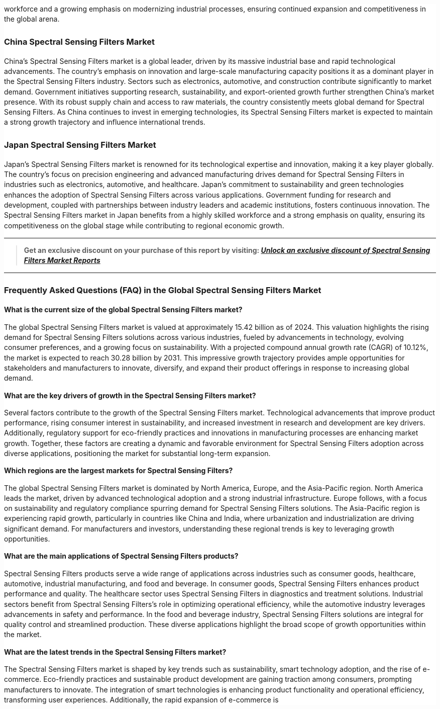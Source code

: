 workforce and a growing emphasis on modernizing industrial processes, ensuring continued expansion and competitiveness in the global arena.</p><h3>China Spectral Sensing Filters Market</h3><p>China&rsquo;s Spectral Sensing Filters market is a global leader, driven by its massive industrial base and rapid technological advancements. The country&rsquo;s emphasis on innovation and large-scale manufacturing capacity positions it as a dominant player in the Spectral Sensing Filters industry. Sectors such as electronics, automotive, and construction contribute significantly to market demand. Government initiatives supporting research, sustainability, and export-oriented growth further strengthen China&rsquo;s market presence. With its robust supply chain and access to raw materials, the country consistently meets global demand for Spectral Sensing Filters. As China continues to invest in emerging technologies, its Spectral Sensing Filters market is expected to maintain a strong growth trajectory and influence international trends.</p><h3>Japan Spectral Sensing Filters Market</h3><p>Japan&rsquo;s Spectral Sensing Filters market is renowned for its technological expertise and innovation, making it a key player globally. The country&rsquo;s focus on precision engineering and advanced manufacturing drives demand for Spectral Sensing Filters in industries such as electronics, automotive, and healthcare. Japan&rsquo;s commitment to sustainability and green technologies enhances the adoption of Spectral Sensing Filters across various applications. Government funding for research and development, coupled with partnerships between industry leaders and academic institutions, fosters continuous innovation. The Spectral Sensing Filters market in Japan benefits from a highly skilled workforce and a strong emphasis on quality, ensuring its competitiveness on the global stage while contributing to regional economic growth.</p><hr /><blockquote><p><strong>Get an exclusive discount on your purchase of this report by visiting: <em><a href="://marketresearchpulse.com/ask-for-discount/38351?utm_source=Github&amp;utm_medium=023">Unlock an exclusive discount of Spectral Sensing Filters Market Reports</a></em>&nbsp;</strong></p></blockquote><hr /><h3>Frequently Asked Questions (FAQ) in the Global Spectral Sensing Filters Market</h3><p><strong>What is the current size of the global Spectral Sensing Filters market?</strong></p><p>The global Spectral Sensing Filters market is valued at approximately 15.42 billion as of 2024. This valuation highlights the rising demand for Spectral Sensing Filters solutions across various industries, fueled by advancements in technology, evolving consumer preferences, and a growing focus on sustainability. With a projected compound annual growth rate (CAGR) of 10.12%, the market is expected to reach 30.28 billion by 2031. This impressive growth trajectory provides ample opportunities for stakeholders and manufacturers to innovate, diversify, and expand their product offerings in response to increasing global demand.</p><p><strong>What are the key drivers of growth in the Spectral Sensing Filters market?</strong></p><p>Several factors contribute to the growth of the Spectral Sensing Filters market. Technological advancements that improve product performance, rising consumer interest in sustainability, and increased investment in research and development are key drivers. Additionally, regulatory support for eco-friendly practices and innovations in manufacturing processes are enhancing market growth. Together, these factors are creating a dynamic and favorable environment for Spectral Sensing Filters adoption across diverse applications, positioning the market for substantial long-term expansion.</p><p><strong>Which regions are the largest markets for Spectral Sensing Filters?</strong></p><p>The global Spectral Sensing Filters market is dominated by North America, Europe, and the Asia-Pacific region. North America leads the market, driven by advanced technological adoption and a strong industrial infrastructure. Europe follows, with a focus on sustainability and regulatory compliance spurring demand for Spectral Sensing Filters solutions. The Asia-Pacific region is experiencing rapid growth, particularly in countries like China and India, where urbanization and industrialization are driving significant demand. For manufacturers and investors, understanding these regional trends is key to leveraging growth opportunities.</p><p><strong>What are the main applications of Spectral Sensing Filters products?</strong></p><p>Spectral Sensing Filters products serve a wide range of applications across industries such as consumer goods, healthcare, automotive, industrial manufacturing, and food and beverage. In consumer goods, Spectral Sensing Filters enhances product performance and quality. The healthcare sector uses Spectral Sensing Filters in diagnostics and treatment solutions. Industrial sectors benefit from Spectral Sensing Filters&rsquo;s role in optimizing operational efficiency, while the automotive industry leverages advancements in safety and performance. In the food and beverage industry, Spectral Sensing Filters solutions are integral for quality control and streamlined production. These diverse applications highlight the broad scope of growth opportunities within the market.</p><p><strong>What are the latest trends in the Spectral Sensing Filters market?</strong></p><p>The Spectral Sensing Filters market is shaped by key trends such as sustainability, smart technology adoption, and the rise of e-commerce. Eco-friendly practices and sustainable product development are gaining traction among consumers, prompting manufacturers to innovate. The integration of smart technologies is enhancing product functionality and operational efficiency, transforming user experiences. Additionally, the rapid expansion of e-commerce is